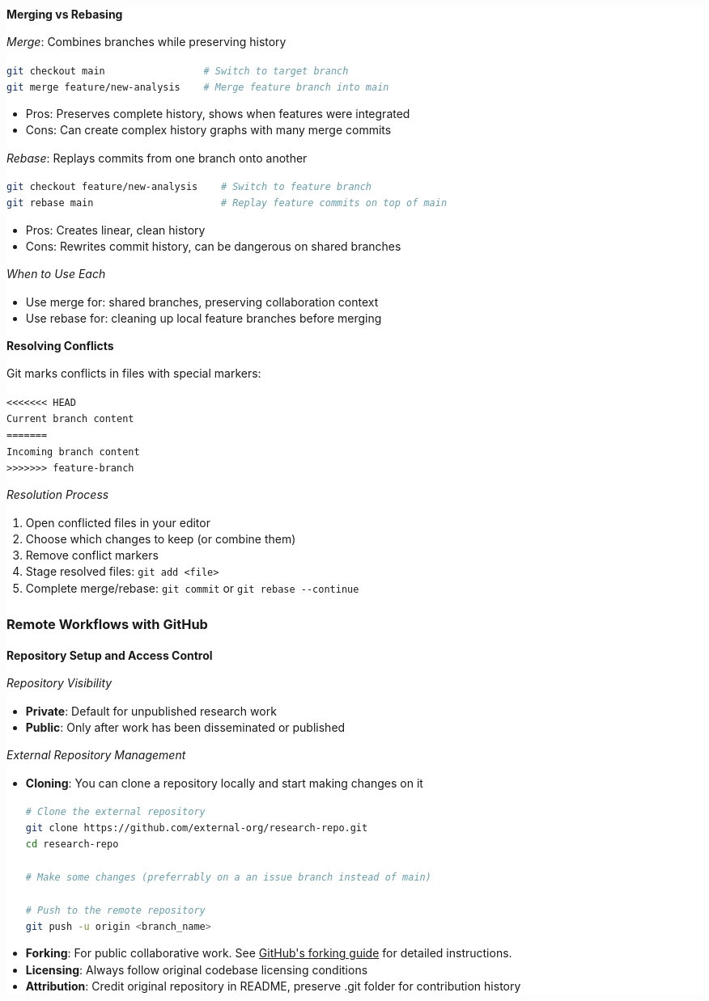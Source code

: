 **Merging vs Rebasing**

*Merge*: Combines branches while preserving history
```bash
git checkout main                 # Switch to target branch
git merge feature/new-analysis    # Merge feature branch into main
```
- Pros: Preserves complete history, shows when features were integrated
- Cons: Can create complex history graphs with many merge commits

*Rebase*: Replays commits from one branch onto another
```bash
git checkout feature/new-analysis    # Switch to feature branch
git rebase main                      # Replay feature commits on top of main
```
- Pros: Creates linear, clean history
- Cons: Rewrites commit history, can be dangerous on shared branches

*When to Use Each*
- Use merge for: shared branches, preserving collaboration context
- Use rebase for: cleaning up local feature branches before merging  

**Resolving Conflicts**

Git marks conflicts in files with special markers:
```
<<<<<<< HEAD
Current branch content
=======
Incoming branch content
>>>>>>> feature-branch
```

*Resolution Process*
1. Open conflicted files in your editor
2. Choose which changes to keep (or combine them)
3. Remove conflict markers
4. Stage resolved files: `git add <file>`
5. Complete merge/rebase: `git commit` or `git rebase --continue`

### Remote Workflows with GitHub

**Repository Setup and Access Control**

*Repository Visibility*
- **Private**: Default for unpublished research work
- **Public**: Only after work has been disseminated or published

*External Repository Management*
- **Cloning**: You can clone a repository locally and start making changes on it
  ```bash
  # Clone the external repository
  git clone https://github.com/external-org/research-repo.git
  cd research-repo
  
  # Make some changes (preferrably on a an issue branch instead of main)

  # Push to the remote repository
  git push -u origin <branch_name>
  ```
- **Forking**: For public collaborative work. See [GitHub's forking guide](https://docs.github.com/en/pull-requests/collaborating-with-pull-requests/working-with-forks/fork-a-repo) for detailed instructions.
- **Licensing**: Always follow original codebase licensing conditions
- **Attribution**: Credit original repository in README, preserve .git folder for contribution history
